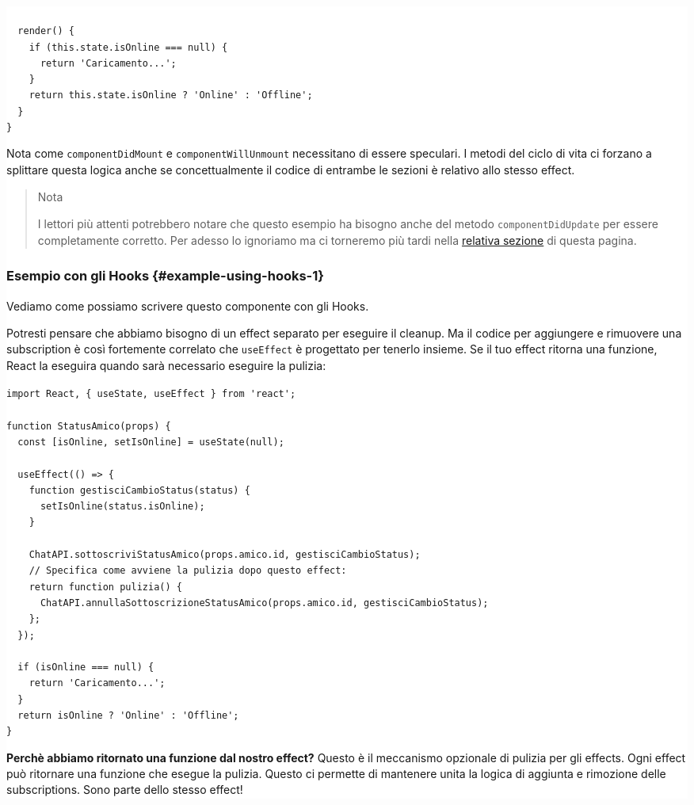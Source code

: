 ```js{8-26}

  render() {
    if (this.state.isOnline === null) {
      return 'Caricamento...';
    }
    return this.state.isOnline ? 'Online' : 'Offline';
  }
}
```

Nota come `componentDidMount` e `componentWillUnmount` necessitano di essere speculari. I metodi del ciclo di vita ci forzano a splittare questa logica anche se concettualmente il codice di entrambe le sezioni è relativo allo stesso effect.

>Nota
>
>I lettori più attenti potrebbero notare che questo esempio ha bisogno anche del metodo `componentDidUpdate` per essere completamente corretto. Per adesso lo ignoriamo ma ci torneremo più tardi nella [relativa sezione](#explanation-why-effects-run-on-each-update) di questa pagina.

### Esempio con gli Hooks {#example-using-hooks-1}

Vediamo come possiamo scrivere questo componente con gli Hooks.

Potresti pensare che abbiamo bisogno di un effect separato per eseguire il cleanup. Ma il codice per aggiungere e rimuovere una subscription è così fortemente correlato che `useEffect` è progettato per tenerlo insieme. Se il tuo effect ritorna una funzione, React la eseguira quando sarà necessario eseguire la pulizia:

```js{6-16}
import React, { useState, useEffect } from 'react';

function StatusAmico(props) {
  const [isOnline, setIsOnline] = useState(null);

  useEffect(() => {
    function gestisciCambioStatus(status) {
      setIsOnline(status.isOnline);
    }

    ChatAPI.sottoscriviStatusAmico(props.amico.id, gestisciCambioStatus);
    // Specifica come avviene la pulizia dopo questo effect:
    return function pulizia() {
      ChatAPI.annullaSottoscrizioneStatusAmico(props.amico.id, gestisciCambioStatus);
    };
  });

  if (isOnline === null) {
    return 'Caricamento...';
  }
  return isOnline ? 'Online' : 'Offline';
}
```
**Perchè abbiamo ritornato una funzione dal nostro effect?** Questo è il meccanismo opzionale di pulizia per gli effects. Ogni effect può ritornare una funzione che esegue la pulizia. Questo ci permette di mantenere unita la logica di aggiunta e rimozione delle subscriptions. Sono parte dello stesso effect!
